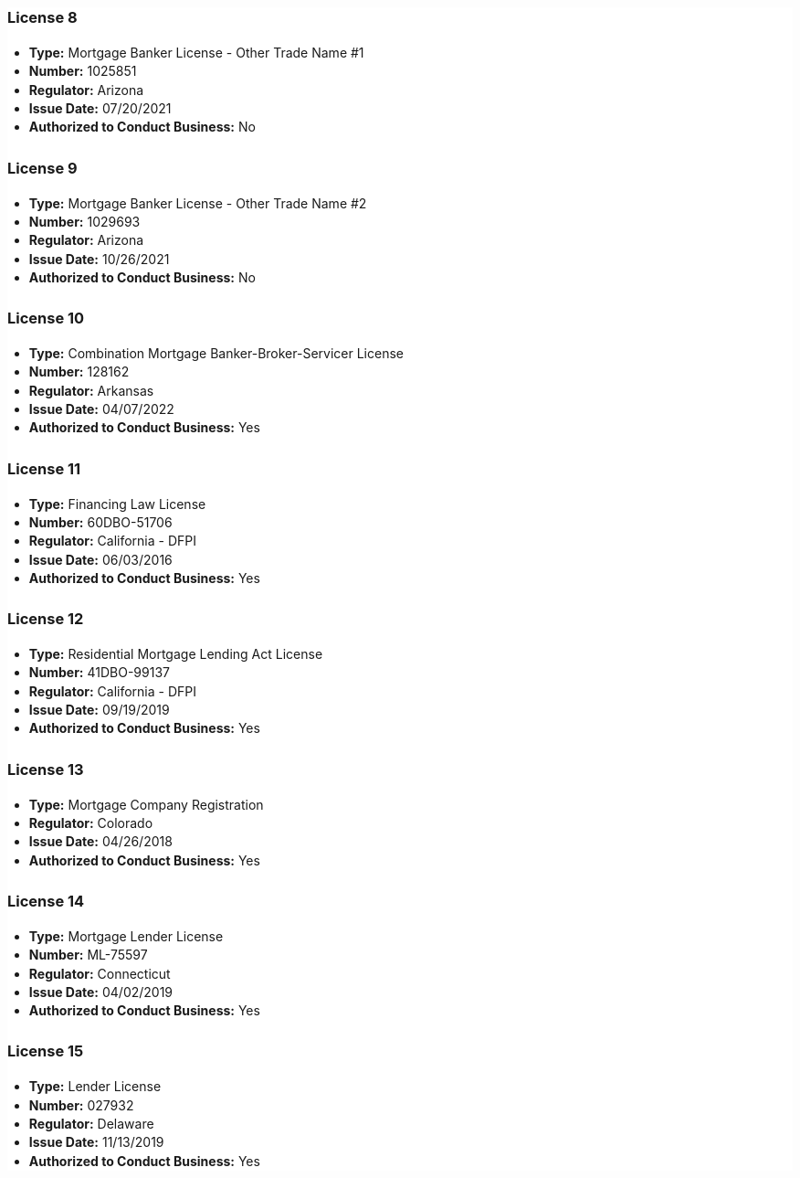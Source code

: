 ### License 8
- **Type:** Mortgage Banker License - Other Trade Name #1
- **Number:** 1025851
- **Regulator:** Arizona
- **Issue Date:** 07/20/2021
- **Authorized to Conduct Business:** No

### License 9
- **Type:** Mortgage Banker License - Other Trade Name #2
- **Number:** 1029693
- **Regulator:** Arizona
- **Issue Date:** 10/26/2021
- **Authorized to Conduct Business:** No

### License 10
- **Type:** Combination Mortgage Banker-Broker-Servicer License
- **Number:** 128162
- **Regulator:** Arkansas
- **Issue Date:** 04/07/2022
- **Authorized to Conduct Business:** Yes

### License 11
- **Type:** Financing Law License
- **Number:** 60DBO-51706
- **Regulator:** California - DFPI
- **Issue Date:** 06/03/2016
- **Authorized to Conduct Business:** Yes

### License 12
- **Type:** Residential Mortgage Lending Act License
- **Number:** 41DBO-99137
- **Regulator:** California - DFPI
- **Issue Date:** 09/19/2019
- **Authorized to Conduct Business:** Yes

### License 13
- **Type:** Mortgage Company Registration
- **Regulator:** Colorado
- **Issue Date:** 04/26/2018
- **Authorized to Conduct Business:** Yes

### License 14
- **Type:** Mortgage Lender License
- **Number:** ML-75597
- **Regulator:** Connecticut
- **Issue Date:** 04/02/2019
- **Authorized to Conduct Business:** Yes

### License 15
- **Type:** Lender License
- **Number:** 027932
- **Regulator:** Delaware
- **Issue Date:** 11/13/2019
- **Authorized to Conduct Business:** Yes

